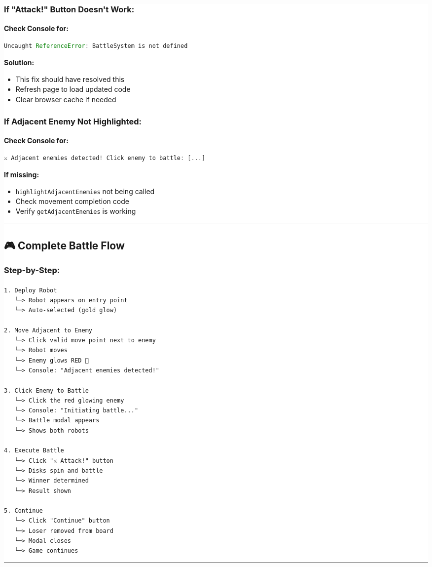 ### **If "Attack!" Button Doesn't Work:**

**Check Console for:**
```javascript
Uncaught ReferenceError: BattleSystem is not defined
```

**Solution:**
- This fix should have resolved this
- Refresh page to load updated code
- Clear browser cache if needed

### **If Adjacent Enemy Not Highlighted:**

**Check Console for:**
```javascript
⚔️ Adjacent enemies detected! Click enemy to battle: [...]
```

**If missing:**
- `highlightAdjacentEnemies` not being called
- Check movement completion code
- Verify `getAdjacentEnemies` is working

---

## 🎮 Complete Battle Flow

### **Step-by-Step:**

```
1. Deploy Robot
   └─> Robot appears on entry point
   └─> Auto-selected (gold glow)

2. Move Adjacent to Enemy
   └─> Click valid move point next to enemy
   └─> Robot moves
   └─> Enemy glows RED 🔴
   └─> Console: "Adjacent enemies detected!"

3. Click Enemy to Battle
   └─> Click the red glowing enemy
   └─> Console: "Initiating battle..."
   └─> Battle modal appears
   └─> Shows both robots

4. Execute Battle
   └─> Click "⚔️ Attack!" button
   └─> Disks spin and battle
   └─> Winner determined
   └─> Result shown

5. Continue
   └─> Click "Continue" button
   └─> Loser removed from board
   └─> Modal closes
   └─> Game continues
```

---